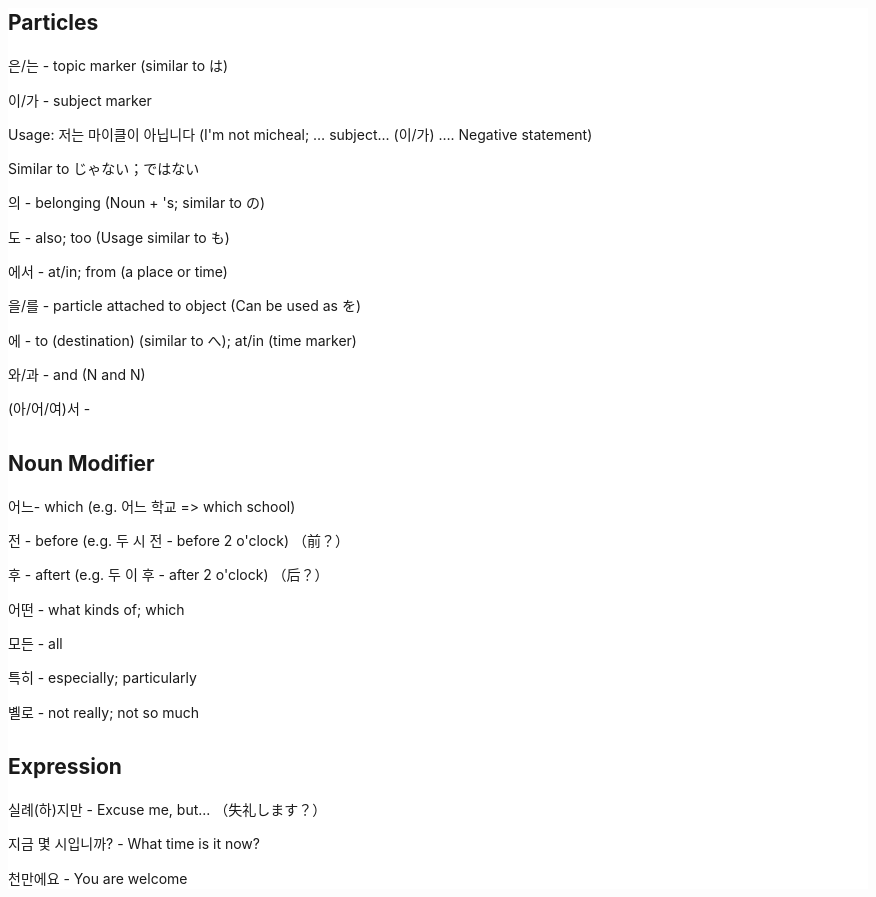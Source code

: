 ## Particles 

은/는 - topic marker (similar to は) 

이/가 - subject marker 

Usage: 저는 마이클이 아닙니다 (I'm not micheal; … subject... (이/가) …. Negative statement) 

Similar to じゃない；ではない 

의 - belonging (Noun + 's; similar to の) 

 

도 - also; too (Usage similar to も) 

에서 - at/in; from (a place or time) 

을/를 - particle attached to object (Can be used as を) 

에 - to (destination) (similar to へ); at/in (time marker) 

와/과 - and (N and N) 

 

(아/어/여)서 -  

 

## Noun Modifier 

어느- which (e.g. 어느 학교 => which school) 

전 - before (e.g. 두 시 전 - before 2 o'clock) （前？） 

후 - aftert (e.g. 두 이 후 - after 2 o'clock) （后？） 

어떤 - what kinds of; which 

모든 - all 

특히 - especially; particularly 

볠로 - not really; not so much  

 

## Expression 

실례(하)지만 - Excuse me, but... （失礼します？） 

지금 몇 시입니까? - What time is it now? 

천만에요 - You are welcome 